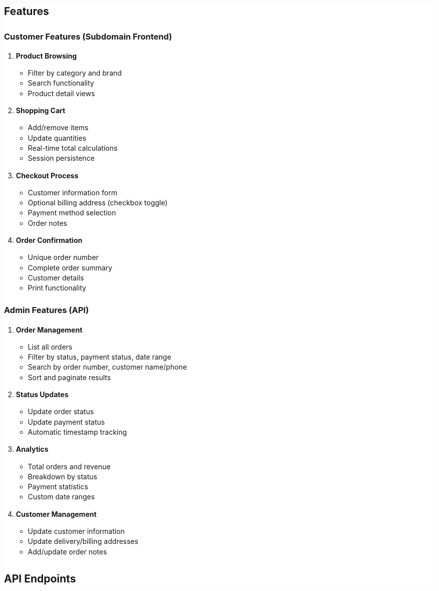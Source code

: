 
## Features

### Customer Features (Subdomain Frontend)
1. **Product Browsing**
   - Filter by category and brand
   - Search functionality
   - Product detail views

2. **Shopping Cart**
   - Add/remove items
   - Update quantities
   - Real-time total calculations
   - Session persistence

3. **Checkout Process**
   - Customer information form
   - Optional billing address (checkbox toggle)
   - Payment method selection
   - Order notes

4. **Order Confirmation**
   - Unique order number
   - Complete order summary
   - Customer details
   - Print functionality

### Admin Features (API)
1. **Order Management**
   - List all orders
   - Filter by status, payment status, date range
   - Search by order number, customer name/phone
   - Sort and paginate results

2. **Status Updates**
   - Update order status
   - Update payment status
   - Automatic timestamp tracking

3. **Analytics**
   - Total orders and revenue
   - Breakdown by status
   - Payment statistics
   - Custom date ranges

4. **Customer Management**
   - Update customer information
   - Update delivery/billing addresses
   - Add/update order notes

## API Endpoints

